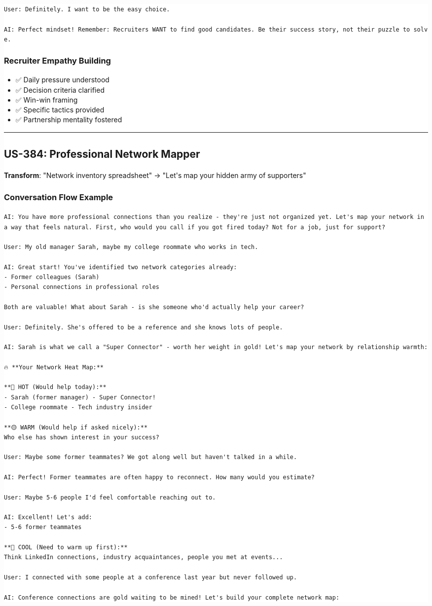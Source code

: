 ```
User: Definitely. I want to be the easy choice.

AI: Perfect mindset! Remember: Recruiters WANT to find good candidates. Be their success story, not their puzzle to solve.
```

### Recruiter Empathy Building
- ✅ Daily pressure understood
- ✅ Decision criteria clarified
- ✅ Win-win framing
- ✅ Specific tactics provided
- ✅ Partnership mentality fostered

---

## US-384: Professional Network Mapper
**Transform**: "Network inventory spreadsheet" → "Let's map your hidden army of supporters"

### Conversation Flow Example

```
AI: You have more professional connections than you realize - they're just not organized yet. Let's map your network in a way that feels natural. First, who would you call if you got fired today? Not for a job, just for support?

User: My old manager Sarah, maybe my college roommate who works in tech.

AI: Great start! You've identified two network categories already:
- Former colleagues (Sarah)
- Personal connections in professional roles

Both are valuable! What about Sarah - is she someone who'd actually help your career?

User: Definitely. She's offered to be a reference and she knows lots of people.

AI: Sarah is what we call a "Super Connector" - worth her weight in gold! Let's map your network by relationship warmth:

🔥 **Your Network Heat Map:**

**🔴 HOT (Would help today):**
- Sarah (former manager) - Super Connector!
- College roommate - Tech industry insider

**🟡 WARM (Would help if asked nicely):**
Who else has shown interest in your success?

User: Maybe some former teammates? We got along well but haven't talked in a while.

AI: Perfect! Former teammates are often happy to reconnect. How many would you estimate?

User: Maybe 5-6 people I'd feel comfortable reaching out to.

AI: Excellent! Let's add:
- 5-6 former teammates

**🔵 COOL (Need to warm up first):**
Think LinkedIn connections, industry acquaintances, people you met at events...

User: I connected with some people at a conference last year but never followed up.

AI: Conference connections are gold waiting to be mined! Let's build your complete network map:

```